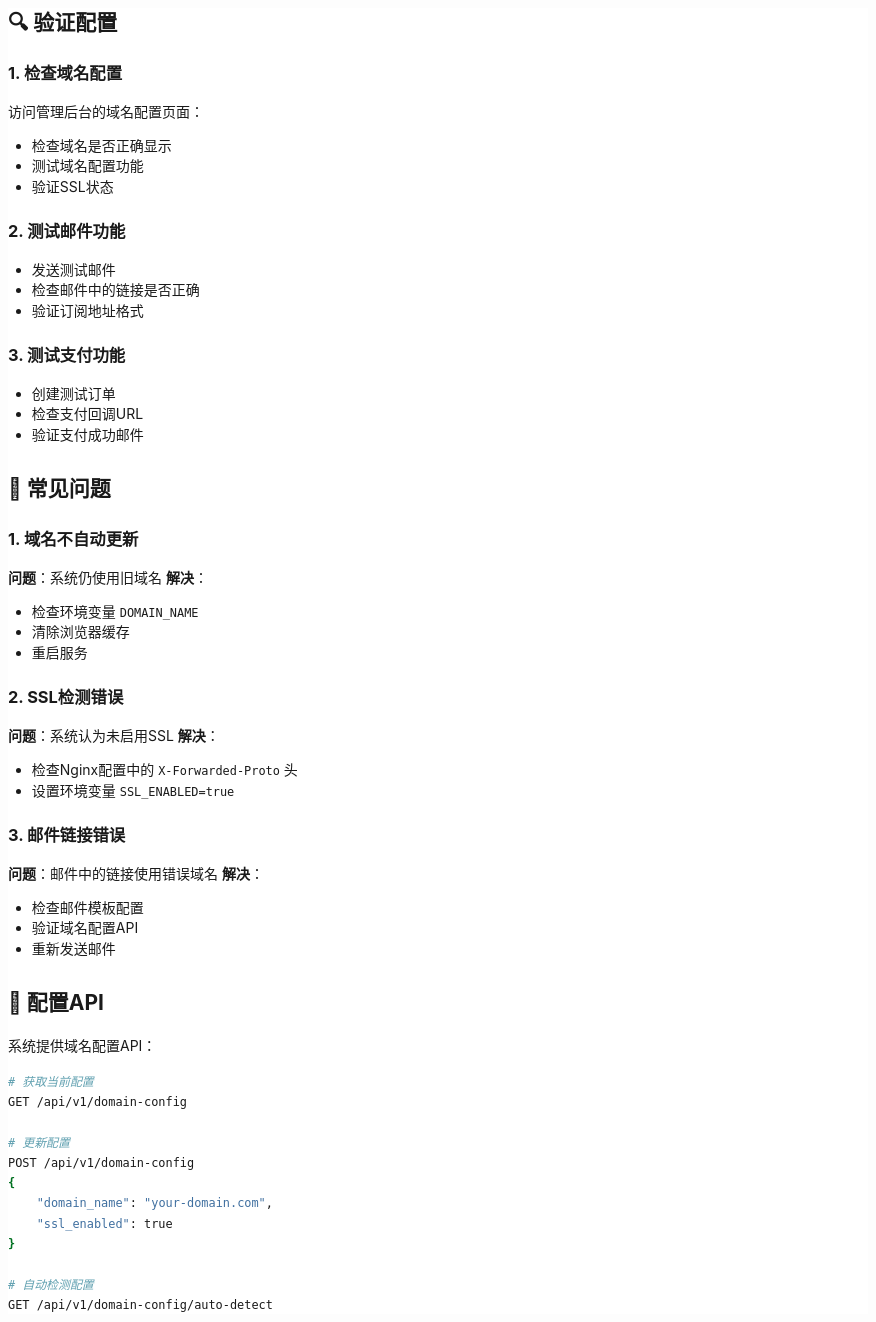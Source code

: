 ## 🔍 验证配置

### 1. 检查域名配置

访问管理后台的域名配置页面：
- 检查域名是否正确显示
- 测试域名配置功能
- 验证SSL状态

### 2. 测试邮件功能

- 发送测试邮件
- 检查邮件中的链接是否正确
- 验证订阅地址格式

### 3. 测试支付功能

- 创建测试订单
- 检查支付回调URL
- 验证支付成功邮件

## 🚨 常见问题

### 1. 域名不自动更新

**问题**：系统仍使用旧域名
**解决**：
- 检查环境变量 `DOMAIN_NAME`
- 清除浏览器缓存
- 重启服务

### 2. SSL检测错误

**问题**：系统认为未启用SSL
**解决**：
- 检查Nginx配置中的 `X-Forwarded-Proto` 头
- 设置环境变量 `SSL_ENABLED=true`

### 3. 邮件链接错误

**问题**：邮件中的链接使用错误域名
**解决**：
- 检查邮件模板配置
- 验证域名配置API
- 重新发送邮件

## 📝 配置API

系统提供域名配置API：

```bash
# 获取当前配置
GET /api/v1/domain-config

# 更新配置
POST /api/v1/domain-config
{
    "domain_name": "your-domain.com",
    "ssl_enabled": true
}

# 自动检测配置
GET /api/v1/domain-config/auto-detect
```